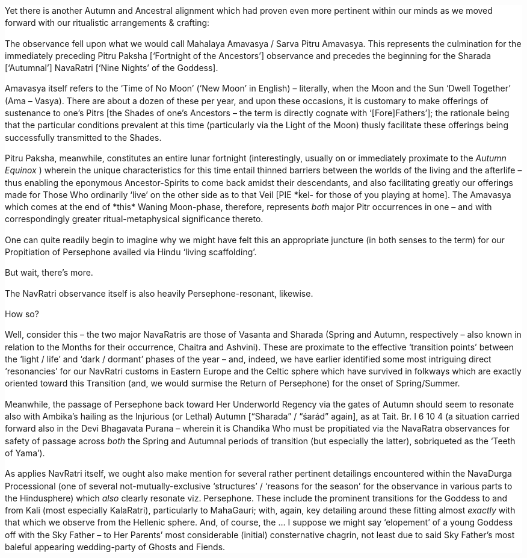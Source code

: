 Yet there is another Autumn and Ancestral alignment which had proven even more pertinent within our minds as we moved forward with our ritualistic arrangements & crafting:

The observance fell upon what we would call Mahalaya Amavasya / Sarva Pitru Amavasya. This represents the culmination for the immediately preceding Pitru Paksha \[‘Fortnight of the Ancestors’\] observance and precedes the beginning for the Sharada \[‘Autumnal’\] NavaRatri \[‘Nine Nights’ of the Goddess\].

Amavasya itself refers to the ‘Time of No Moon’ (‘New Moon’ in English) – literally, when the Moon and the Sun ‘Dwell Together’ (Ama – Vasya). There are about a dozen of these per year, and upon these occasions, it is customary to make offerings of sustenance to one’s Pitrs \[the Shades of one’s Ancestors – the term is directly cognate with ‘\[Fore\]Fathers’\]; the rationale being that the particular conditions prevalent at this time (particularly via the Light of the Moon) thusly facilitate these offerings being successfully transmitted to the Shades.

Pitru Paksha, meanwhile, constitutes an entire lunar fortnight (interestingly, usually on or immediately proximate to the *Autumn Equinox* ) wherein the unique characteristics for this time entail thinned barriers between the worlds of the living and the afterlife – thus enabling the eponymous Ancestor-Spirits to come back amidst their descendants, and also facilitating greatly our offerings made for Those Who ordinarily ‘live’ on the other side as to that Veil \[PIE \*ḱel- for those of you playing at home\]. The Amavasya which comes at the end of \*this\* Waning Moon-phase, therefore, represents *both* major Pitr occurrences in one – and with correspondingly greater ritual-metaphysical significance thereto.

One can quite readily begin to imagine why we might have felt this an appropriate juncture (in both senses to the term) for our Propitiation of Persephone availed via Hindu ‘living scaffolding’.

But wait, there’s more.

The NavRatri observance itself is also heavily Persephone-resonant, likewise.

How so?

Well, consider this – the two major NavaRatris are those of Vasanta and Sharada (Spring and Autumn, respectively – also known in relation to the Months for their occurrence, Chaitra and Ashvini). These are proximate to the effective ‘transition points’ between the ‘light / life’ and ‘dark / dormant’ phases of the year – and, indeed, we have earlier identified some most intriguing direct ‘resonancies’ for our NavRatri customs in Eastern Europe and the Celtic sphere which have survived in folkways which are exactly oriented toward this Transition (and, we would surmise the Return of Persephone) for the onset of Spring/Summer.

Meanwhile, the passage of Persephone back toward Her Underworld Regency via the gates of Autumn should seem to resonate also with Ambika’s hailing as the Injurious (or Lethal) Autumn \[“Sharada” / “śarád” again\], as at Tait. Br. I 6 10 4 (a situation carried forward also in the Devi Bhagavata Purana – wherein it is Chandika Who must be propitiated via the NavaRatra observances for safety of passage across *both* the Spring and Autumnal periods of transition (but especially the latter), sobriqueted as the ‘Teeth of Yama’).

As applies NavRatri itself, we ought also make mention for several rather pertinent detailings encountered within the NavaDurga Processional (one of several not-mutually-exclusive ‘structures’ / ‘reasons for the season’ for the observance in various parts to the Hindusphere) which *also* clearly resonate viz. Persephone. These include the prominent transitions for the Goddess to and from Kali (most especially KalaRatri), particularly to MahaGauri; with, again, key detailing around these fitting almost *exactly* with that which we observe from the Hellenic sphere. And, of course, the … I suppose we might say ‘elopement’ of a young Goddess off with the Sky Father – to Her Parents’ most considerable (initial) consternative chagrin, not least due to said Sky Father’s most baleful appearing wedding-party of Ghosts and Fiends.
